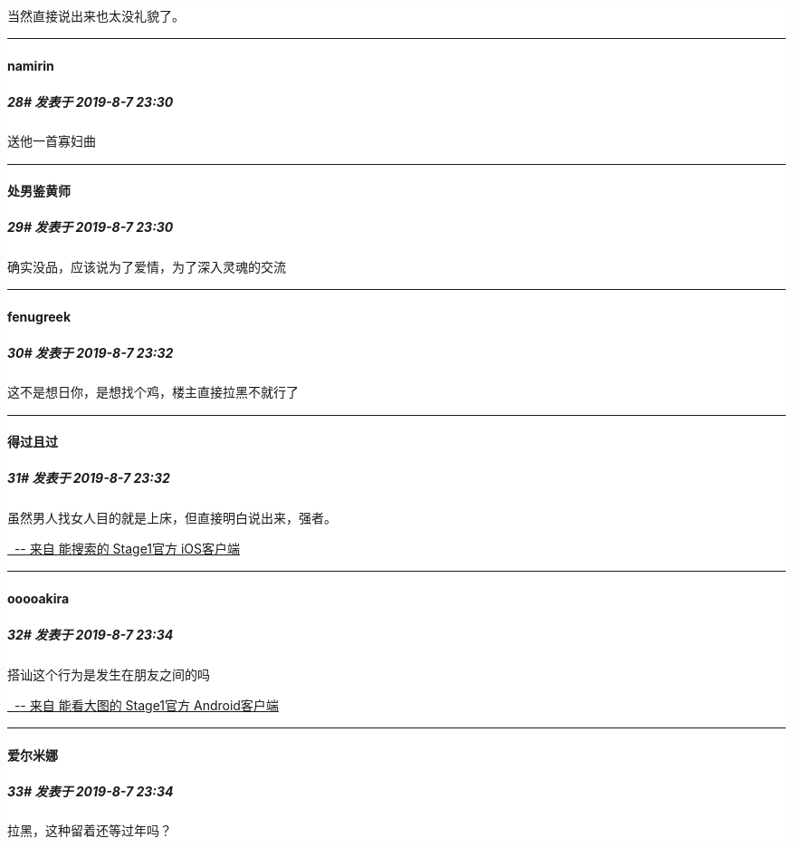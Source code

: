 当然直接说出来也太没礼貌了。


-----

####  namirin  
##### 28#       发表于 2019-8-7 23:30


送他一首寡妇曲


-----

####  处男鉴黄师  
##### 29#       发表于 2019-8-7 23:30


确实没品，应该说为了爱情，为了深入灵魂的交流


-----

####  fenugreek  
##### 30#       发表于 2019-8-7 23:32


这不是想日你，是想找个鸡，楼主直接拉黑不就行了


-----

####  得过且过  
##### 31#       发表于 2019-8-7 23:32


虽然男人找女人目的就是上床，但直接明白说出来，强者。

[  -- 来自 能搜索的 Stage1官方 iOS客户端](https://itunes.apple.com/fi/app/saraba1st/id1221237470?mt=8)


-----

####  ooooakira  
##### 32#       发表于 2019-8-7 23:34


搭讪这个行为是发生在朋友之间的吗

[  -- 来自 能看大图的 Stage1官方 Android客户端](https://www.coolapk.com/apk/140634)


-----

####  爱尔米娜  
##### 33#       发表于 2019-8-7 23:34


拉黑，这种留着还等过年吗？

